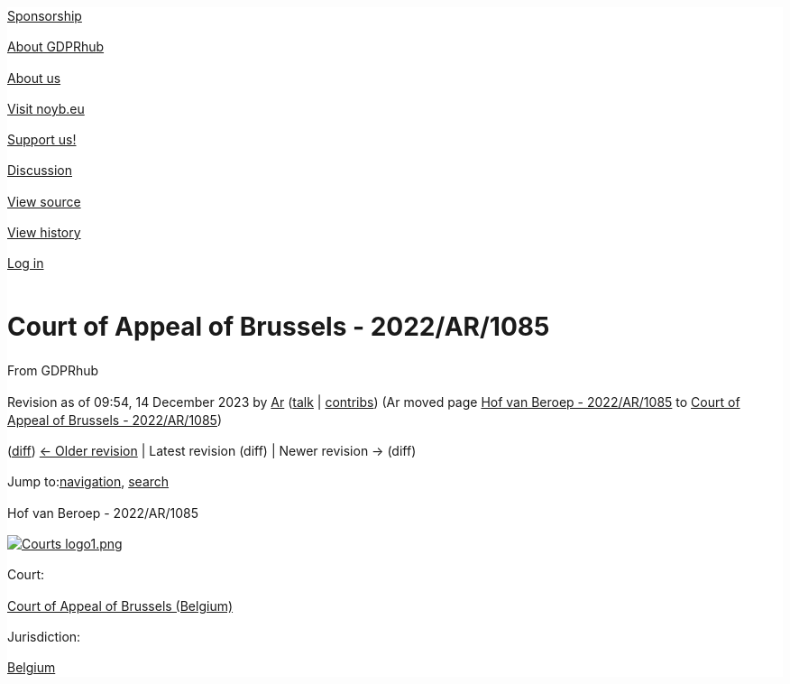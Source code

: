 [Sponsorship](/index.php?title=GDPRhub_Sponsorship)

[About GDPRhub](#)

[About us](/index.php?title=About_GDPRhub)

[Visit noyb.eu](https://www.noyb.eu)

[Support us!](https://www.noyb.eu/support)

[](# "Page tools")

[Discussion](/index.php?title=Talk:Court_of_Appeal_of_Brussels_-_2022/AR/1085&action=edit&redlink=1 "Discussion about the content page (page does not exist) [t]")

[View source](/index.php?title=Court_of_Appeal_of_Brussels_-_2022/AR/1085&action=edit "This page is protected.
You can view its source [e]")

[View history](/index.php?title=Court_of_Appeal_of_Brussels_-_2022/AR/1085&action=history "Past revisions of this page [h]")

[](# "You are not logged in.")

[Log in](/index.php?title=Special:UserLogin&returnto=Court+of+Appeal+of+Brussels+-+2022%2FAR%2F1085&returntoquery=oldid%3D38674 "You are encouraged to log in; however, it is not mandatory [o]")

# Court of Appeal of Brussels - 2022/AR/1085

From GDPRhub

Revision as of 09:54, 14 December 2023 by [Ar](/index.php?title=User:Ar&action=edit&redlink=1 "User:Ar (page does not exist)") ([talk](/index.php?title=User_talk:Ar&action=edit&redlink=1 "User talk:Ar (page does not exist)") | [contribs](/index.php?title=Special:Contributions/Ar "Special:Contributions/Ar")) (Ar moved page [Hof van Beroep - 2022/AR/1085](/index.php?title=Hof_van_Beroep_-_2022/AR/1085 "Hof van Beroep - 2022/AR/1085") to [Court of Appeal of Brussels - 2022/AR/1085](/index.php?title=Court_of_Appeal_of_Brussels_-_2022/AR/1085 "Court of Appeal of Brussels - 2022/AR/1085"))

([diff](/index.php?title=Court_of_Appeal_of_Brussels_-_2022/AR/1085&diff=prev&oldid=38674 "Court of Appeal of Brussels - 2022/AR/1085")) [← Older revision](/index.php?title=Court_of_Appeal_of_Brussels_-_2022/AR/1085&direction=prev&oldid=38674 "Court of Appeal of Brussels - 2022/AR/1085") | Latest revision (diff) | Newer revision → (diff)

Jump to:[navigation](#mw-navigation), [search](#p-search)

Hof van Beroep - 2022/AR/1085

[![Courts logo1.png](/images/thumb/4/4c/Courts_logo1.png/250px-Courts_logo1.png)](/index.php?title=File:Courts_logo1.png)

Court:

[Court of Appeal of Brussels (Belgium)](/index.php?title=Category:Court_of_Appeal_of_Brussels_\(Belgium\) "Category:Court of Appeal of Brussels (Belgium)")

Jurisdiction:

[Belgium](/index.php?title=Category:Belgium "Category:Belgium")
